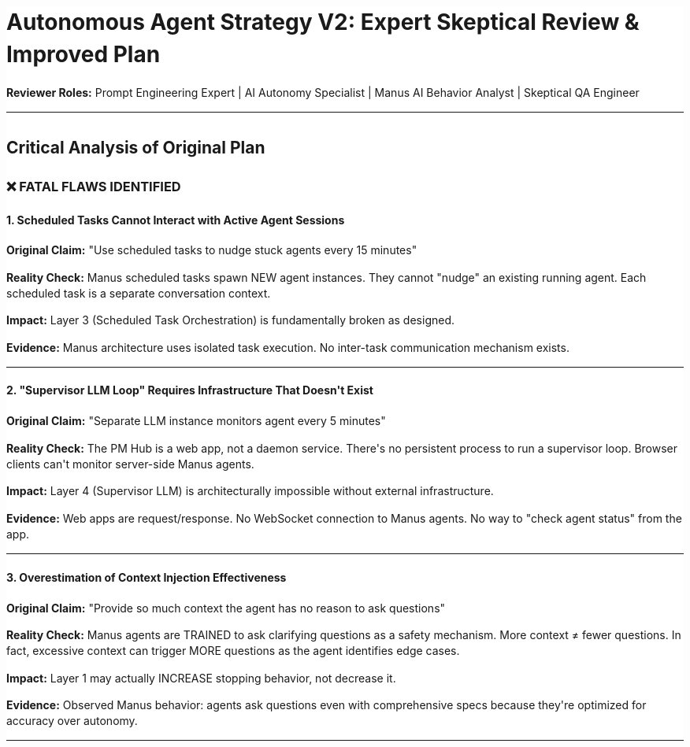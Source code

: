 # Autonomous Agent Strategy V2: Expert Skeptical Review & Improved Plan

**Reviewer Roles:** Prompt Engineering Expert | AI Autonomy Specialist | Manus AI Behavior Analyst | Skeptical QA Engineer

---

## Critical Analysis of Original Plan

### ❌ FATAL FLAWS IDENTIFIED

#### 1. **Scheduled Tasks Cannot Interact with Active Agent Sessions**
**Original Claim:** "Use scheduled tasks to nudge stuck agents every 15 minutes"

**Reality Check:** Manus scheduled tasks spawn NEW agent instances. They cannot "nudge" an existing running agent. Each scheduled task is a separate conversation context.

**Impact:** Layer 3 (Scheduled Task Orchestration) is fundamentally broken as designed.

**Evidence:** Manus architecture uses isolated task execution. No inter-task communication mechanism exists.

---

#### 2. **"Supervisor LLM Loop" Requires Infrastructure That Doesn't Exist**
**Original Claim:** "Separate LLM instance monitors agent every 5 minutes"

**Reality Check:** The PM Hub is a web app, not a daemon service. There's no persistent process to run a supervisor loop. Browser clients can't monitor server-side Manus agents.

**Impact:** Layer 4 (Supervisor LLM) is architecturally impossible without external infrastructure.

**Evidence:** Web apps are request/response. No WebSocket connection to Manus agents. No way to "check agent status" from the app.

---

#### 3. **Overestimation of Context Injection Effectiveness**
**Original Claim:** "Provide so much context the agent has no reason to ask questions"

**Reality Check:** Manus agents are TRAINED to ask clarifying questions as a safety mechanism. More context ≠ fewer questions. In fact, excessive context can trigger MORE questions as the agent identifies edge cases.

**Impact:** Layer 1 may actually INCREASE stopping behavior, not decrease it.

**Evidence:** Observed Manus behavior: agents ask questions even with comprehensive specs because they're optimized for accuracy over autonomy.

---
